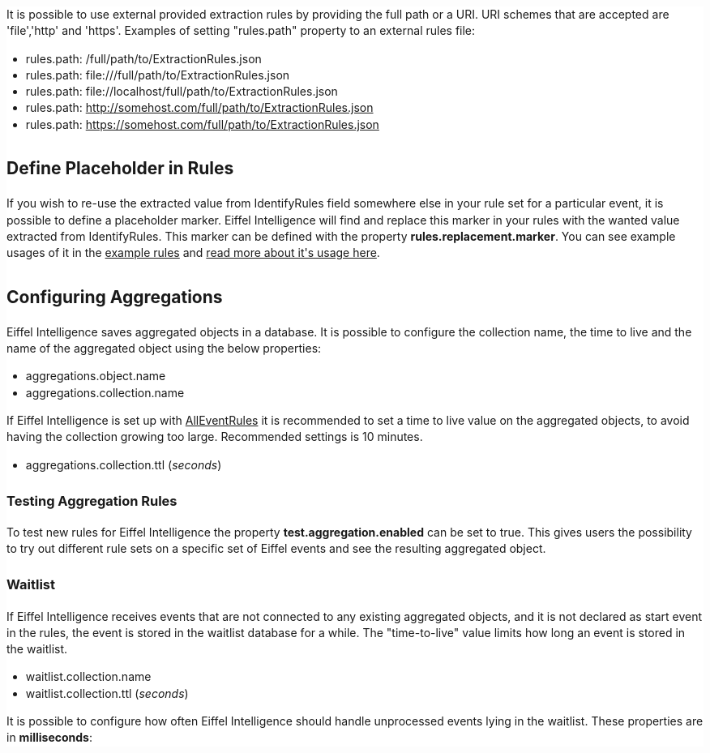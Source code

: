 It is possible to use external provided extraction rules by providing the full path or a URI.
URI schemes that are accepted are 'file','http' and 'https'.
Examples of setting "rules.path" property to an external rules file:
- rules.path: /full/path/to/ExtractionRules.json
- rules.path: file:///full/path/to/ExtractionRules.json
- rules.path: file://localhost/full/path/to/ExtractionRules.json
- rules.path: http://somehost.com/full/path/to/ExtractionRules.json
- rules.path: https://somehost.com/full/path/to/ExtractionRules.json

## Define Placeholder in Rules

If you wish to re-use the extracted value from IdentifyRules field
somewhere else in your rule set for a particular event, it is possible
to define a placeholder marker. Eiffel Intelligence will find and replace
this marker in your rules with the wanted value extracted from IdentifyRules.
This marker can be defined with the property **rules.replacement.marker**. 
You can see example usages of it in the [example rules](../src/main/resources/rules)
and [read more about it's usage here](rules.md#using-placeholders-in-rules).

## Configuring Aggregations

Eiffel Intelligence saves aggregated objects in a database. It is possible
to configure the collection name, the time to live and the name of the
aggregated object using the below properties:

* aggregations.object.name
* aggregations.collection.name

If Eiffel Intelligence is set up with [AllEventRules](../src/main/resources/AllEventsRules-Eiffel-Agen-Version.json)
it is recommended to set a time to live value on the aggregated objects,
to avoid having the collection growing too large. Recommended settings is 10 minutes.

* aggregations.collection.ttl (*seconds*)

### Testing Aggregation Rules

To test new rules for Eiffel Intelligence the property **test.aggregation.enabled**
can be set to true. This gives users the possibility to try out different rule sets
on a specific set of Eiffel events and see the resulting aggregated object.

### Waitlist

If Eiffel Intelligence receives events that are not connected to any
existing aggregated objects, and it is not declared as start event in the
rules, the event is stored in the waitlist database for a while. The
"time-to-live" value limits how long an event is stored in the waitlist.

* waitlist.collection.name
* waitlist.collection.ttl (*seconds*)

It is possible to configure how often Eiffel Intelligence should handle
unprocessed events lying in the waitlist. These properties are in **milliseconds**:

